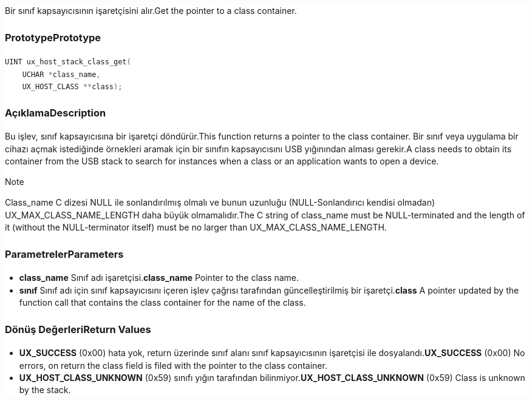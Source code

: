 <span data-ttu-id="61e9f-130">Bir sınıf kapsayıcısının işaretçisini alır.</span><span class="sxs-lookup"><span data-stu-id="61e9f-130">Get the pointer to a class container.</span></span>

### <a name="prototype"></a><span data-ttu-id="61e9f-131">Prototype</span><span class="sxs-lookup"><span data-stu-id="61e9f-131">Prototype</span></span>

```c
UINT ux_host_stack_class_get(
    UCHAR *class_name,
    UX_HOST_CLASS **class);
```

### <a name="description"></a><span data-ttu-id="61e9f-132">Açıklama</span><span class="sxs-lookup"><span data-stu-id="61e9f-132">Description</span></span>

<span data-ttu-id="61e9f-133">Bu işlev, sınıf kapsayıcısına bir işaretçi döndürür.</span><span class="sxs-lookup"><span data-stu-id="61e9f-133">This function returns a pointer to the class container.</span></span> <span data-ttu-id="61e9f-134">Bir sınıf veya uygulama bir cihazı açmak istediğinde örnekleri aramak için bir sınıfın kapsayıcısını USB yığınından alması gerekir.</span><span class="sxs-lookup"><span data-stu-id="61e9f-134">A class needs to obtain its container from the USB stack to search for instances when a class or an application wants to open a device.</span></span>

> [!NOTE]
> <span data-ttu-id="61e9f-135">Class_name C dizesi NULL ile sonlandırılmış olmalı ve bunun uzunluğu (NULL-Sonlandırıcı kendisi olmadan) UX_MAX_CLASS_NAME_LENGTH daha büyük olmamalıdır.</span><span class="sxs-lookup"><span data-stu-id="61e9f-135">The C string of class_name must be NULL-terminated and the length of it (without the NULL-terminator itself) must be no larger than UX_MAX_CLASS_NAME_LENGTH.</span></span>

### <a name="parameters"></a><span data-ttu-id="61e9f-136">Parametreler</span><span class="sxs-lookup"><span data-stu-id="61e9f-136">Parameters</span></span>

- <span data-ttu-id="61e9f-137">**class_name** Sınıf adı işaretçisi.</span><span class="sxs-lookup"><span data-stu-id="61e9f-137">**class_name** Pointer to the class name.</span></span>
- <span data-ttu-id="61e9f-138">**sınıf** Sınıf adı için sınıf kapsayıcısını içeren işlev çağrısı tarafından güncelleştirilmiş bir işaretçi.</span><span class="sxs-lookup"><span data-stu-id="61e9f-138">**class** A pointer updated by the function call that contains the class container for the name of the class.</span></span>

### <a name="return-values"></a><span data-ttu-id="61e9f-139">Dönüş Değerleri</span><span class="sxs-lookup"><span data-stu-id="61e9f-139">Return Values</span></span>

- <span data-ttu-id="61e9f-140">**UX_SUCCESS** (0x00) hata yok, return üzerinde sınıf alanı sınıf kapsayıcısının işaretçisi ile dosyalandı.</span><span class="sxs-lookup"><span data-stu-id="61e9f-140">**UX_SUCCESS** (0x00) No errors, on return the class field is filed with the pointer to the class container.</span></span>
- <span data-ttu-id="61e9f-141">**UX_HOST_CLASS_UNKNOWN** (0x59) sınıfı yığın tarafından bilinmiyor.</span><span class="sxs-lookup"><span data-stu-id="61e9f-141">**UX_HOST_CLASS_UNKNOWN** (0x59) Class is unknown by the stack.</span></span>
